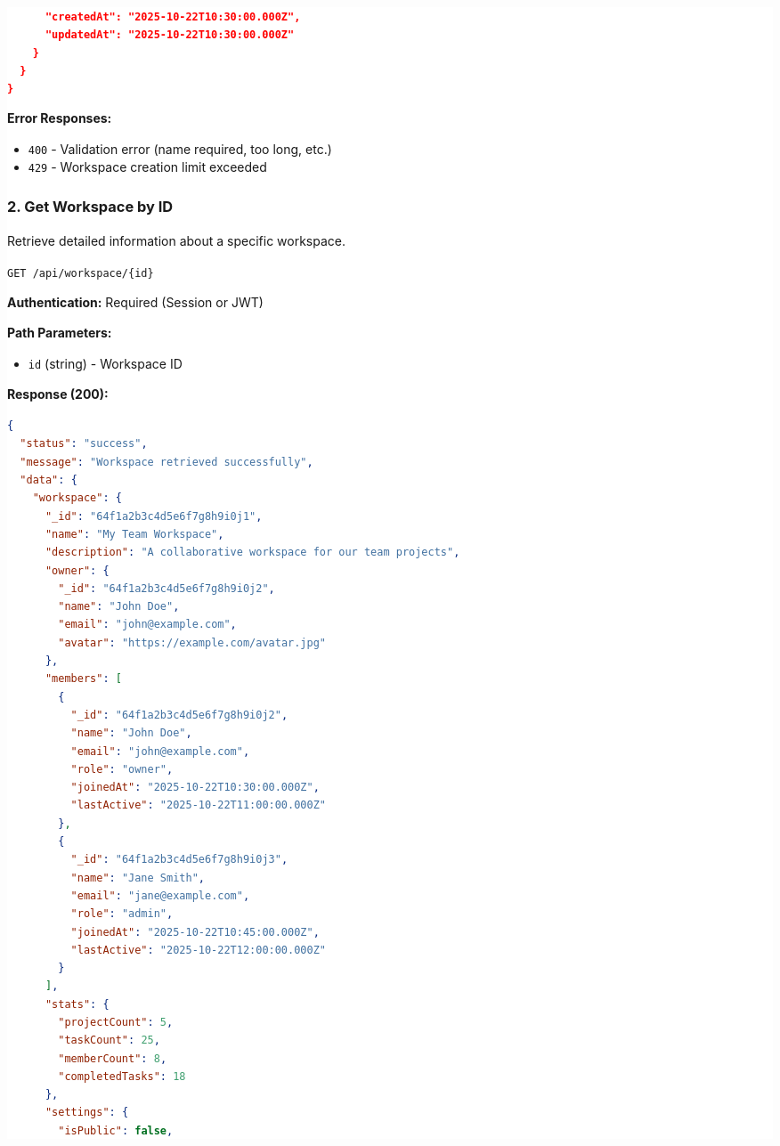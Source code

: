 ```json
      "createdAt": "2025-10-22T10:30:00.000Z",
      "updatedAt": "2025-10-22T10:30:00.000Z"
    }
  }
}
```

**Error Responses:**
- `400` - Validation error (name required, too long, etc.)
- `429` - Workspace creation limit exceeded

### 2. Get Workspace by ID

Retrieve detailed information about a specific workspace.

```http
GET /api/workspace/{id}
```

**Authentication:** Required (Session or JWT)

**Path Parameters:**
- `id` (string) - Workspace ID

**Response (200):**
```json
{
  "status": "success",
  "message": "Workspace retrieved successfully",
  "data": {
    "workspace": {
      "_id": "64f1a2b3c4d5e6f7g8h9i0j1",
      "name": "My Team Workspace",
      "description": "A collaborative workspace for our team projects",
      "owner": {
        "_id": "64f1a2b3c4d5e6f7g8h9i0j2",
        "name": "John Doe",
        "email": "john@example.com",
        "avatar": "https://example.com/avatar.jpg"
      },
      "members": [
        {
          "_id": "64f1a2b3c4d5e6f7g8h9i0j2",
          "name": "John Doe",
          "email": "john@example.com",
          "role": "owner",
          "joinedAt": "2025-10-22T10:30:00.000Z",
          "lastActive": "2025-10-22T11:00:00.000Z"
        },
        {
          "_id": "64f1a2b3c4d5e6f7g8h9i0j3",
          "name": "Jane Smith",
          "email": "jane@example.com",
          "role": "admin",
          "joinedAt": "2025-10-22T10:45:00.000Z",
          "lastActive": "2025-10-22T12:00:00.000Z"
        }
      ],
      "stats": {
        "projectCount": 5,
        "taskCount": 25,
        "memberCount": 8,
        "completedTasks": 18
      },
      "settings": {
        "isPublic": false,
```
